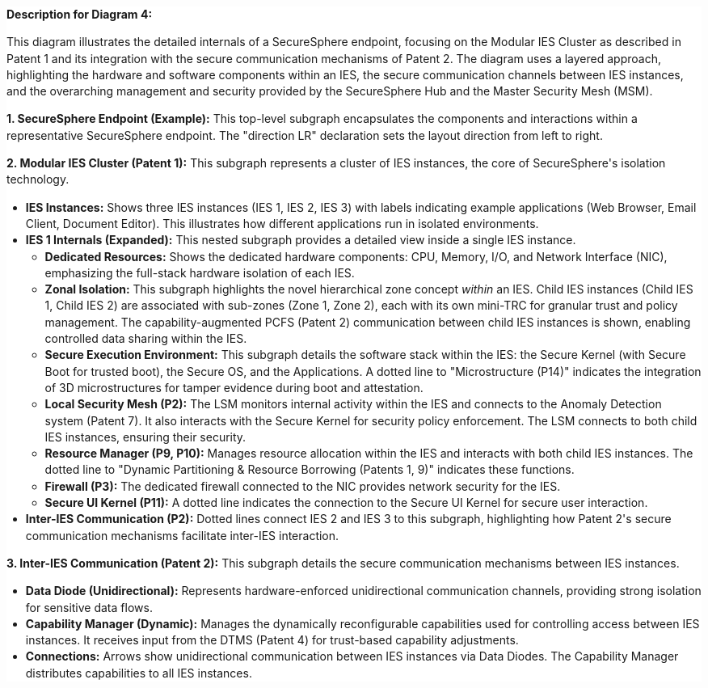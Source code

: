 **Description for Diagram 4:**

This diagram illustrates the detailed internals of a SecureSphere endpoint, focusing on the Modular IES Cluster as described in Patent 1 and its integration with the secure communication mechanisms of Patent 2.  The diagram uses a layered approach, highlighting the hardware and software components within an IES, the secure communication channels between IES instances, and the overarching management and security provided by the SecureSphere Hub and the Master Security Mesh (MSM).

**1. SecureSphere Endpoint (Example):** This top-level subgraph encapsulates the components and interactions within a representative SecureSphere endpoint.  The "direction LR" declaration sets the layout direction from left to right.

**2. Modular IES Cluster (Patent 1):** This subgraph represents a cluster of IES instances, the core of SecureSphere's isolation technology.

-   **IES Instances:** Shows three IES instances (IES 1, IES 2, IES 3) with labels indicating example applications (Web Browser, Email Client, Document Editor). This illustrates how different applications run in isolated environments.
-   **IES 1 Internals (Expanded):** This nested subgraph provides a detailed view inside a single IES instance.
    -   **Dedicated Resources:** Shows the dedicated hardware components: CPU, Memory, I/O, and Network Interface (NIC), emphasizing the full-stack hardware isolation of each IES.
    -   **Zonal Isolation:** This subgraph highlights the novel hierarchical zone concept *within* an IES.  Child IES instances (Child IES 1, Child IES 2) are associated with sub-zones (Zone 1, Zone 2), each with its own mini-TRC for granular trust and policy management. The capability-augmented PCFS (Patent 2) communication between child IES instances is shown, enabling controlled data sharing within the IES.
    -   **Secure Execution Environment:** This subgraph details the software stack within the IES: the Secure Kernel (with Secure Boot for trusted boot), the Secure OS, and the Applications. A dotted line to "Microstructure (P14)" indicates the integration of 3D microstructures for tamper evidence during boot and attestation.
    -   **Local Security Mesh (P2):** The LSM monitors internal activity within the IES and connects to the Anomaly Detection system (Patent 7).  It also interacts with the Secure Kernel for security policy enforcement. The LSM connects to both child IES instances, ensuring their security.
    -   **Resource Manager (P9, P10):** Manages resource allocation within the IES and interacts with both child IES instances. The dotted line to "Dynamic Partitioning & Resource Borrowing (Patents 1, 9)" indicates these functions.
    -   **Firewall (P3):** The dedicated firewall connected to the NIC provides network security for the IES.
    -   **Secure UI Kernel (P11):** A dotted line indicates the connection to the Secure UI Kernel for secure user interaction.
-   **Inter-IES Communication (P2):** Dotted lines connect IES 2 and IES 3 to this subgraph, highlighting how Patent 2's secure communication mechanisms facilitate inter-IES interaction.

**3. Inter-IES Communication (Patent 2):** This subgraph details the secure communication mechanisms between IES instances.

-   **Data Diode (Unidirectional):** Represents hardware-enforced unidirectional communication channels, providing strong isolation for sensitive data flows.
-   **Capability Manager (Dynamic):** Manages the dynamically reconfigurable capabilities used for controlling access between IES instances.  It receives input from the DTMS (Patent 4) for trust-based capability adjustments.
-   **Connections:** Arrows show unidirectional communication between IES instances via Data Diodes.  The Capability Manager distributes capabilities to all IES instances.
